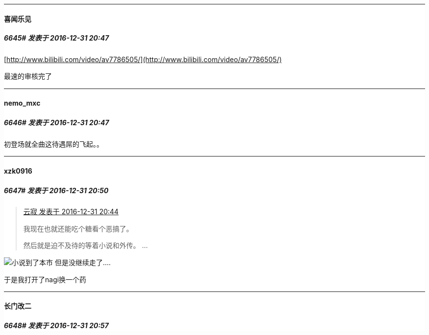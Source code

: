 



-----

####  喜闻乐见  
##### 6645#       发表于 2016-12-31 20:47



[http://www.bilibili.com/video/av7786505/](http://www.bilibili.com/video/av7786505/)



最速的审核完了







-----

####  nemo_mxc  
##### 6646#       发表于 2016-12-31 20:47




初登场就全曲这待遇屌的飞起。。







-----

####  xzk0916  
##### 6647#       发表于 2016-12-31 20:50



<blockquote><a href="httphttps://bbs.saraba1st.com/2b/forum.php?mod=redirect&amp;goto=findpost&amp;pid=34660446&amp;ptid=1296766" target="_blank">云寂 发表于 2016-12-31 20:44</a>

我现在也就还能吃个糖看个恶搞了。


然后就是迫不及待的等着小说和外传。 ...</blockquote>
<img src="https://static.saraba1st.com/image/smiley/face/35.gif" referrerpolicy="no-referrer">小说到了本市 但是没继续走了....

于是我打开了nagi换一个药







-----

####  长门改二  
##### 6648#       发表于 2016-12-31 20:57
